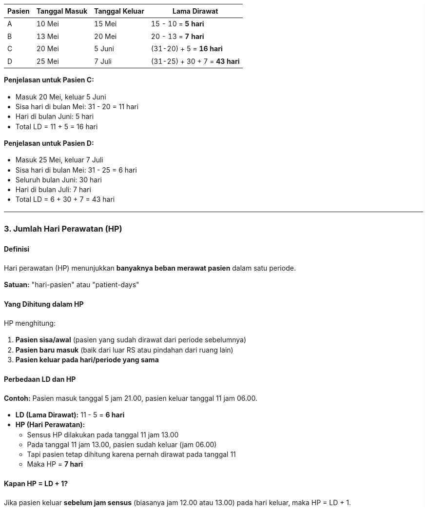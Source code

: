 |Pasien|Tanggal Masuk|Tanggal Keluar|Lama Dirawat|
|---|---|---|---|
|A|10 Mei|15 Mei|15 - 10 = **5 hari**|
|B|13 Mei|20 Mei|20 - 13 = **7 hari**|
|C|20 Mei|5 Juni|(31-20) + 5 = **16 hari**|
|D|25 Mei|7 Juli|(31-25) + 30 + 7 = **43 hari**|

**Penjelasan untuk Pasien C:**

- Masuk 20 Mei, keluar 5 Juni
- Sisa hari di bulan Mei: 31 - 20 = 11 hari
- Hari di bulan Juni: 5 hari
- Total LD = 11 + 5 = 16 hari

**Penjelasan untuk Pasien D:**

- Masuk 25 Mei, keluar 7 Juli
- Sisa hari di bulan Mei: 31 - 25 = 6 hari
- Seluruh bulan Juni: 30 hari
- Hari di bulan Juli: 7 hari
- Total LD = 6 + 30 + 7 = 43 hari

---

### 3. Jumlah Hari Perawatan (HP)

#### **Definisi**

Hari perawatan (HP) menunjukkan **banyaknya beban merawat pasien** dalam satu periode.

**Satuan:** "hari-pasien" atau "patient-days"

#### **Yang Dihitung dalam HP**

HP menghitung:

1. **Pasien sisa/awal** (pasien yang sudah dirawat dari periode sebelumnya)
2. **Pasien baru masuk** (baik dari luar RS atau pindahan dari ruang lain)
3. **Pasien keluar pada hari/periode yang sama**

#### **Perbedaan LD dan HP**

**Contoh:** Pasien masuk tanggal 5 jam 21.00, pasien keluar tanggal 11 jam 06.00.

- **LD (Lama Dirawat):** 11 - 5 = **6 hari**
- **HP (Hari Perawatan):**
    - Sensus HP dilakukan pada tanggal 11 jam 13.00
    - Pada tanggal 11 jam 13.00, pasien sudah keluar (jam 06.00)
    - Tapi pasien tetap dihitung karena pernah dirawat pada tanggal 11
    - Maka HP = **7 hari**

#### **Kapan HP = LD + 1?**

Jika pasien keluar **sebelum jam sensus** (biasanya jam 12.00 atau 13.00) pada hari keluar, maka HP = LD + 1.
